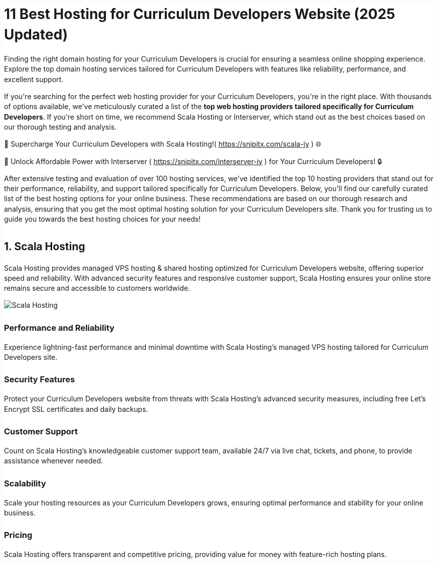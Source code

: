 # 11 Best Hosting for Curriculum Developers Website (2025 Updated)

Finding the right domain hosting for your Curriculum Developers is crucial for ensuring a seamless online shopping experience. Explore the top domain hosting services tailored for Curriculum Developers with features like reliability, performance, and excellent support.

If you're searching for the perfect web hosting provider for your Curriculum Developers, you're in the right place. With thousands of options available, we've meticulously curated a list of the **top web hosting providers tailored specifically for Curriculum Developers**. If you're short on time, we recommend Scala Hosting or Interserver, which stand out as the best choices based on our thorough testing and analysis.

🚀 Supercharge Your Curriculum Developers with Scala Hosting!( https://snipitx.com/scala-jy ) 🌐 

💸 Unlock Affordable Power with Interserver ( https://snipitx.com/interserver-jy ) for Your Curriculum Developers! 🔒

After extensive testing and evaluation of over 100 hosting services, we've identified the top 10 hosting providers that stand out for their performance, reliability, and support tailored specifically for Curriculum Developers. Below, you'll find our carefully curated list of the best hosting options for your online business. These recommendations are based on our thorough research and analysis, ensuring that you get the most optimal hosting solution for your Curriculum Developers site. Thank you for trusting us to guide you towards the best hosting choices for your needs!

## 1. Scala Hosting

Scala Hosting provides managed VPS hosting & shared hosting optimized for Curriculum Developers website, offering superior speed and reliability. With advanced security features and responsive customer support, Scala Hosting ensures your online store remains secure and accessible to customers worldwide.

![Scala Hosting](https://i.imgur.com/uJ5JIK3.png "Scala Web Hosting")

### Performance and Reliability
Experience lightning-fast performance and minimal downtime with Scala Hosting’s managed VPS hosting tailored for Curriculum Developers site.

### Security Features
Protect your Curriculum Developers website from threats with Scala Hosting’s advanced security measures, including free Let’s Encrypt SSL certificates and daily backups.

### Customer Support
Count on Scala Hosting’s knowledgeable customer support team, available 24/7 via live chat, tickets, and phone, to provide assistance whenever needed.

### Scalability
Scale your hosting resources as your Curriculum Developers grows, ensuring optimal performance and stability for your online business.

### Pricing
Scala Hosting offers transparent and competitive pricing, providing value for money with feature-rich hosting plans.
